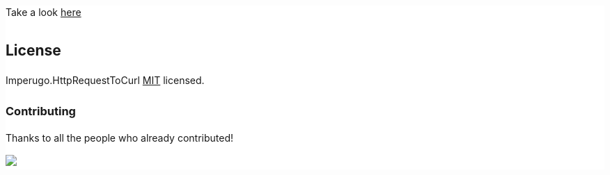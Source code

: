 Take a look [here](https://github.com/imperugo/HttpRequestLogger/blob/main/sample/Imperugo.HttpRequestLogger.Sample)

## License

Imperugo.HttpRequestToCurl [MIT](https://github.com/imperugo/HttpRequestToCurl/blob/main/LICENSE) licensed.

### Contributing

Thanks to all the people who already contributed!

<a href="https://github.com/imperugo/HttpRequestLogger/graphs/contributors">
  <img src="https://contributors-img.web.app/image?repo=imperugo/HttpRequestLogger" />
</a>
